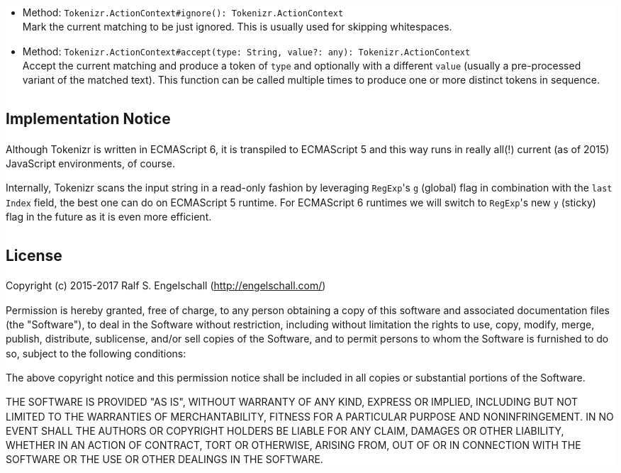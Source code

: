 - Method: `Tokenizr.ActionContext#ignore(): Tokenizr.ActionContext`<br/>
  Mark the current matching to be just ignored. This is usually
  used for skipping whitespaces.

- Method: `Tokenizr.ActionContext#accept(type: String, value?: any): Tokenizr.ActionContext`<br/>
  Accept the current matching and produce a token of `type` and
  optionally with a different `value` (usually a pre-processed variant
  of the matched text). This function can be called multiple times to
  produce one or more distinct tokens in sequence.

Implementation Notice
---------------------

Although Tokenizr is written in ECMAScript 6, it is transpiled to ECMAScript
5 and this way runs in really all(!) current (as of 2015) JavaScript
environments, of course.

Internally, Tokenizr scans the input string in a read-only fashion
by leveraging `RegExp`'s `g` (global) flag in combination with the
`lastIndex` field, the best one can do on ECMAScript 5 runtime.
For ECMAScript 6 runtimes we will switch to `RegExp`'s new `y` (sticky)
flag in the future as it is even more efficient.

License
-------

Copyright (c) 2015-2017 Ralf S. Engelschall (http://engelschall.com/)

Permission is hereby granted, free of charge, to any person obtaining
a copy of this software and associated documentation files (the
"Software"), to deal in the Software without restriction, including
without limitation the rights to use, copy, modify, merge, publish,
distribute, sublicense, and/or sell copies of the Software, and to
permit persons to whom the Software is furnished to do so, subject to
the following conditions:

The above copyright notice and this permission notice shall be included
in all copies or substantial portions of the Software.

THE SOFTWARE IS PROVIDED "AS IS", WITHOUT WARRANTY OF ANY KIND,
EXPRESS OR IMPLIED, INCLUDING BUT NOT LIMITED TO THE WARRANTIES OF
MERCHANTABILITY, FITNESS FOR A PARTICULAR PURPOSE AND NONINFRINGEMENT.
IN NO EVENT SHALL THE AUTHORS OR COPYRIGHT HOLDERS BE LIABLE FOR ANY
CLAIM, DAMAGES OR OTHER LIABILITY, WHETHER IN AN ACTION OF CONTRACT,
TORT OR OTHERWISE, ARISING FROM, OUT OF OR IN CONNECTION WITH THE
SOFTWARE OR THE USE OR OTHER DEALINGS IN THE SOFTWARE.

